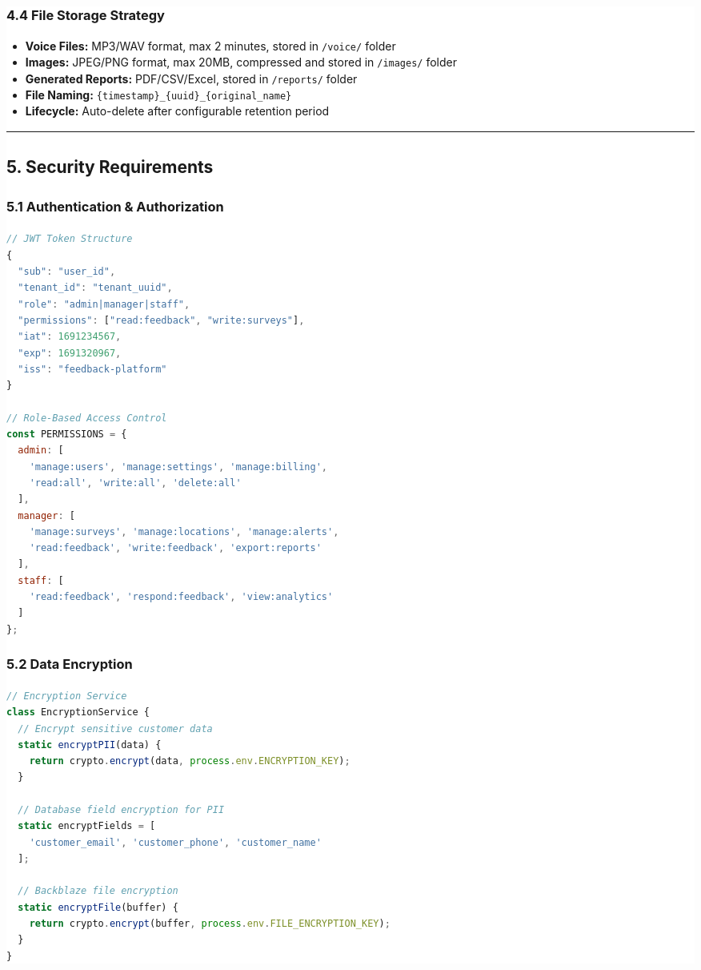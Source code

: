 ### 4.4 File Storage Strategy
- **Voice Files:** MP3/WAV format, max 2 minutes, stored in `/voice/` folder
- **Images:** JPEG/PNG format, max 20MB, compressed and stored in `/images/` folder
- **Generated Reports:** PDF/CSV/Excel, stored in `/reports/` folder
- **File Naming:** `{timestamp}_{uuid}_{original_name}`
- **Lifecycle:** Auto-delete after configurable retention period

---

## 5. Security Requirements

### 5.1 Authentication & Authorization
```javascript
// JWT Token Structure
{
  "sub": "user_id",
  "tenant_id": "tenant_uuid",
  "role": "admin|manager|staff",
  "permissions": ["read:feedback", "write:surveys"],
  "iat": 1691234567,
  "exp": 1691320967,
  "iss": "feedback-platform"
}

// Role-Based Access Control
const PERMISSIONS = {
  admin: [
    'manage:users', 'manage:settings', 'manage:billing',
    'read:all', 'write:all', 'delete:all'
  ],
  manager: [
    'manage:surveys', 'manage:locations', 'manage:alerts',
    'read:feedback', 'write:feedback', 'export:reports'
  ],
  staff: [
    'read:feedback', 'respond:feedback', 'view:analytics'
  ]
};
```

### 5.2 Data Encryption
```javascript
// Encryption Service
class EncryptionService {
  // Encrypt sensitive customer data
  static encryptPII(data) {
    return crypto.encrypt(data, process.env.ENCRYPTION_KEY);
  }
  
  // Database field encryption for PII
  static encryptFields = [
    'customer_email', 'customer_phone', 'customer_name'
  ];
  
  // Backblaze file encryption
  static encryptFile(buffer) {
    return crypto.encrypt(buffer, process.env.FILE_ENCRYPTION_KEY);
  }
}
```
